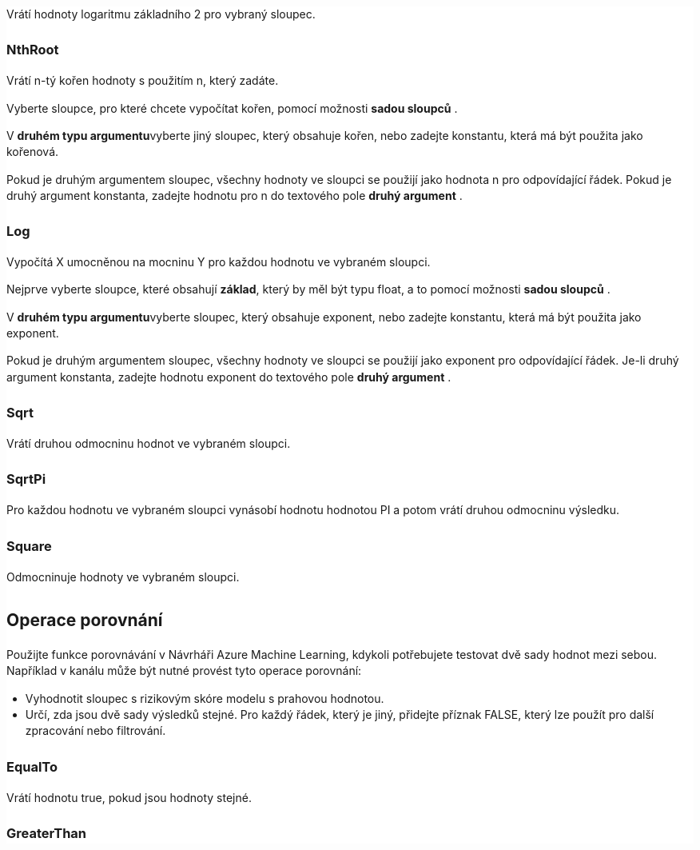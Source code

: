 Vrátí hodnoty logaritmu základního 2 pro vybraný sloupec.  

### <a name="nthroot"></a>NthRoot
Vrátí n-tý kořen hodnoty s použitím n, který zadáte.  

Vyberte sloupce, pro které chcete vypočítat kořen, pomocí možnosti **sadou sloupců** .  

V **druhém typu argumentu**vyberte jiný sloupec, který obsahuje kořen, nebo zadejte konstantu, která má být použita jako kořenová.  

Pokud je druhým argumentem sloupec, všechny hodnoty ve sloupci se použijí jako hodnota n pro odpovídající řádek. Pokud je druhý argument konstanta, zadejte hodnotu pro n do textového pole **druhý argument** .
### <a name="pow"></a>Log

Vypočítá X umocněnou na mocninu Y pro každou hodnotu ve vybraném sloupci.  

Nejprve vyberte sloupce, které obsahují **základ**, který by měl být typu float, a to pomocí možnosti **sadou sloupců** .  

V **druhém typu argumentu**vyberte sloupec, který obsahuje exponent, nebo zadejte konstantu, která má být použita jako exponent.  

Pokud je druhým argumentem sloupec, všechny hodnoty ve sloupci se použijí jako exponent pro odpovídající řádek. Je-li druhý argument konstanta, zadejte hodnotu exponent do textového pole **druhý argument** .  

### <a name="sqrt"></a>Sqrt

Vrátí druhou odmocninu hodnot ve vybraném sloupci.  

### <a name="sqrtpi"></a>SqrtPi

Pro každou hodnotu ve vybraném sloupci vynásobí hodnotu hodnotou PI a potom vrátí druhou odmocninu výsledku.  

### <a name="square"></a>Square

Odmocninuje hodnoty ve vybraném sloupci.  

## <a name="comparison-operations"></a>Operace porovnání  

Použijte funkce porovnávání v Návrháři Azure Machine Learning, kdykoli potřebujete testovat dvě sady hodnot mezi sebou. Například v kanálu může být nutné provést tyto operace porovnání:  

- Vyhodnotit sloupec s rizikovým skóre modelu s prahovou hodnotou.
- Určí, zda jsou dvě sady výsledků stejné. Pro každý řádek, který je jiný, přidejte příznak FALSE, který lze použít pro další zpracování nebo filtrování.  

### <a name="equalto"></a>EqualTo

Vrátí hodnotu true, pokud jsou hodnoty stejné.  

### <a name="greaterthan"></a>GreaterThan
